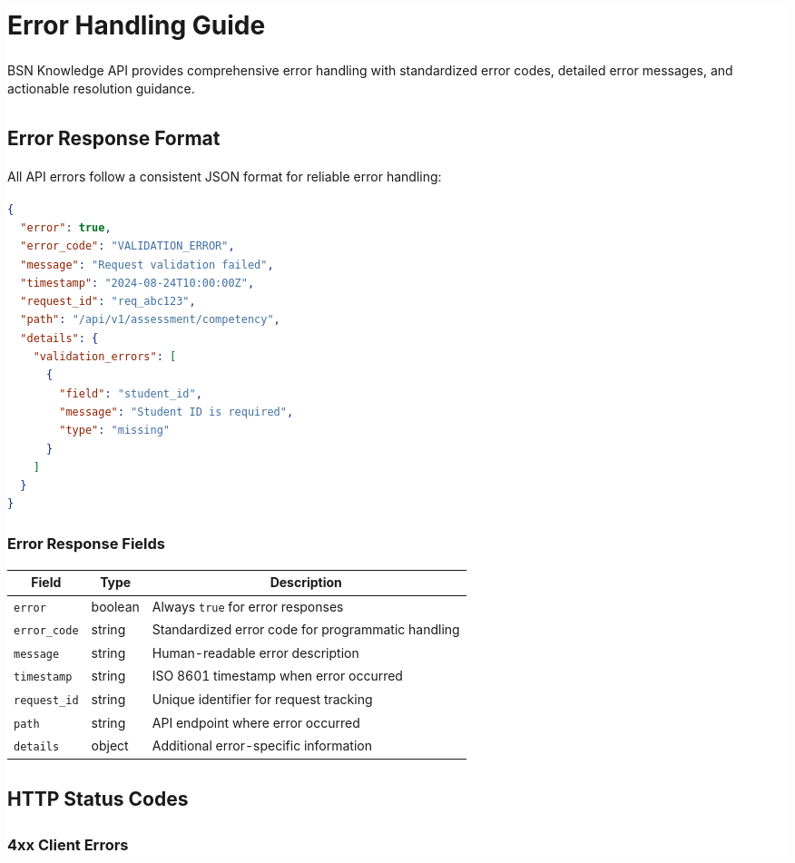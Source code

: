 # Error Handling Guide

BSN Knowledge API provides comprehensive error handling with standardized error codes, detailed error messages, and actionable resolution guidance.

## Error Response Format

All API errors follow a consistent JSON format for reliable error handling:

```json
{
  "error": true,
  "error_code": "VALIDATION_ERROR",
  "message": "Request validation failed",
  "timestamp": "2024-08-24T10:00:00Z",
  "request_id": "req_abc123",
  "path": "/api/v1/assessment/competency",
  "details": {
    "validation_errors": [
      {
        "field": "student_id",
        "message": "Student ID is required",
        "type": "missing"
      }
    ]
  }
}
```

### Error Response Fields

| Field | Type | Description |
|-------|------|-------------|
| `error` | boolean | Always `true` for error responses |
| `error_code` | string | Standardized error code for programmatic handling |
| `message` | string | Human-readable error description |
| `timestamp` | string | ISO 8601 timestamp when error occurred |
| `request_id` | string | Unique identifier for request tracking |
| `path` | string | API endpoint where error occurred |
| `details` | object | Additional error-specific information |

## HTTP Status Codes

### 4xx Client Errors
